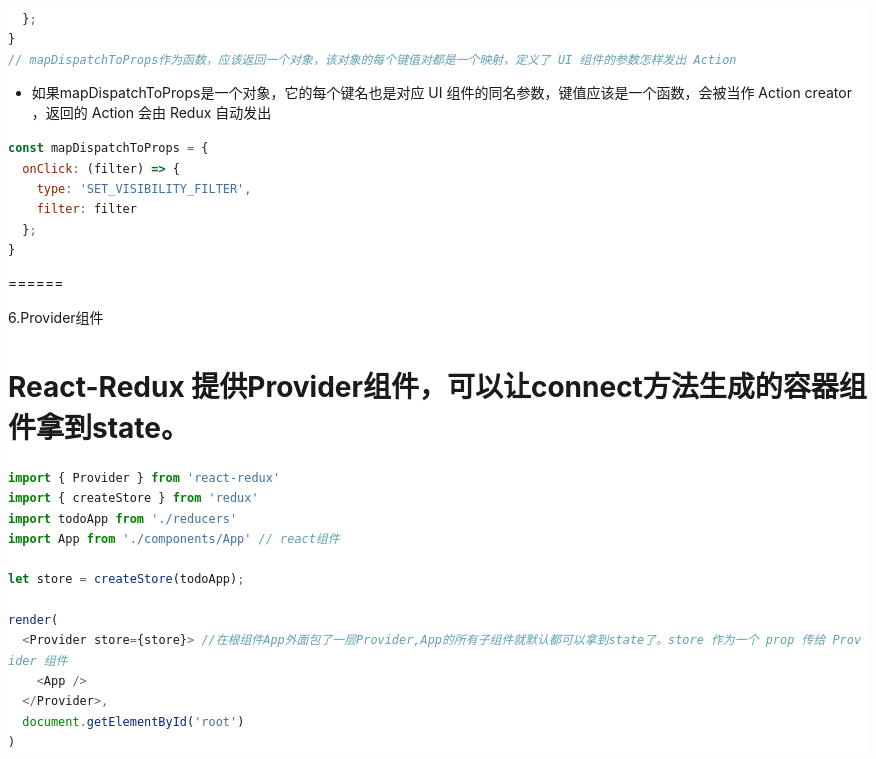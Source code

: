 ```js
  };
}
// mapDispatchToProps作为函数，应该返回一个对象，该对象的每个键值对都是一个映射，定义了 UI 组件的参数怎样发出 Action
```

- 如果mapDispatchToProps是一个对象，它的每个键名也是对应 UI 组件的同名参数，键值应该是一个函数，会被当作 Action creator ，返回的 Action 会由 Redux 自动发出
```js
const mapDispatchToProps = {
  onClick: (filter) => {
    type: 'SET_VISIBILITY_FILTER',
    filter: filter
  };
}
```

======

6.Provider组件
# React-Redux 提供Provider组件，可以让connect方法生成的容器组件拿到state。
```js
import { Provider } from 'react-redux'
import { createStore } from 'redux'
import todoApp from './reducers'
import App from './components/App' // react组件

let store = createStore(todoApp);

render(
  <Provider store={store}> //在根组件App外面包了一层Provider,App的所有子组件就默认都可以拿到state了。store 作为一个 prop 传给 Provider 组件
    <App />
  </Provider>,
  document.getElementById('root')
)
```
